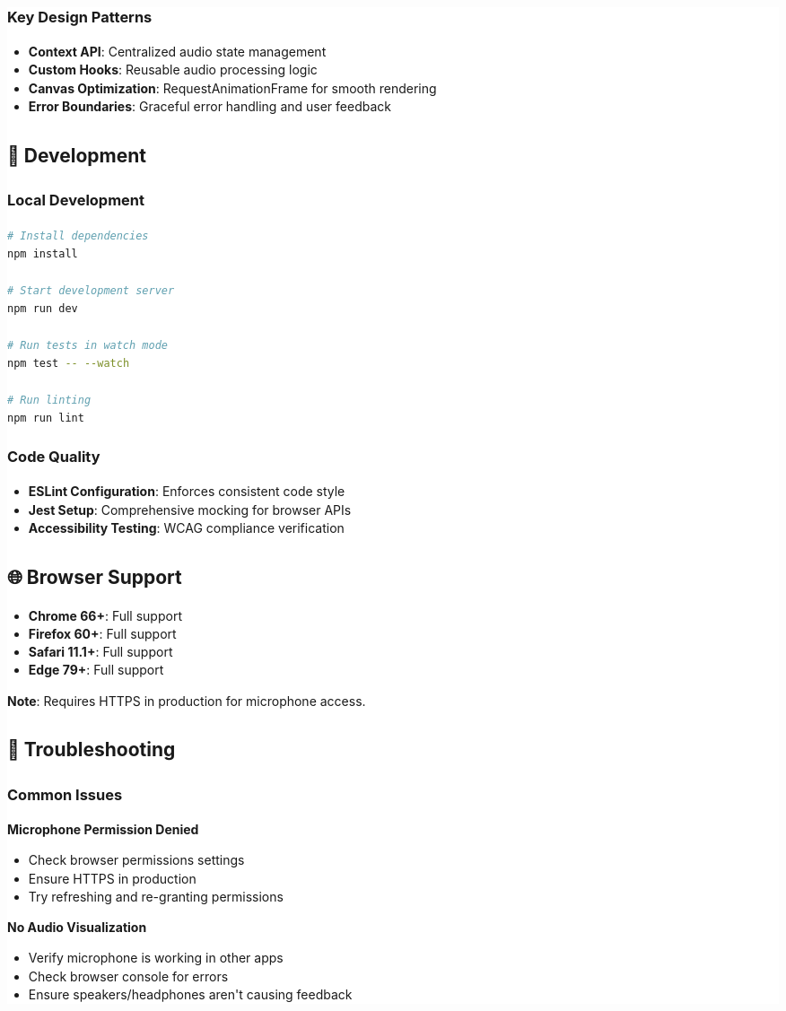 ### Key Design Patterns
- **Context API**: Centralized audio state management
- **Custom Hooks**: Reusable audio processing logic
- **Canvas Optimization**: RequestAnimationFrame for smooth rendering
- **Error Boundaries**: Graceful error handling and user feedback

## 🔧 Development

### Local Development
```bash
# Install dependencies
npm install

# Start development server
npm run dev

# Run tests in watch mode
npm test -- --watch

# Run linting
npm run lint
```

### Code Quality
- **ESLint Configuration**: Enforces consistent code style
- **Jest Setup**: Comprehensive mocking for browser APIs
- **Accessibility Testing**: WCAG compliance verification

## 🌐 Browser Support

- **Chrome 66+**: Full support
- **Firefox 60+**: Full support  
- **Safari 11.1+**: Full support
- **Edge 79+**: Full support

**Note**: Requires HTTPS in production for microphone access.

## 🐛 Troubleshooting

### Common Issues

**Microphone Permission Denied**
- Check browser permissions settings
- Ensure HTTPS in production
- Try refreshing and re-granting permissions

**No Audio Visualization**
- Verify microphone is working in other apps
- Check browser console for errors
- Ensure speakers/headphones aren't causing feedback
